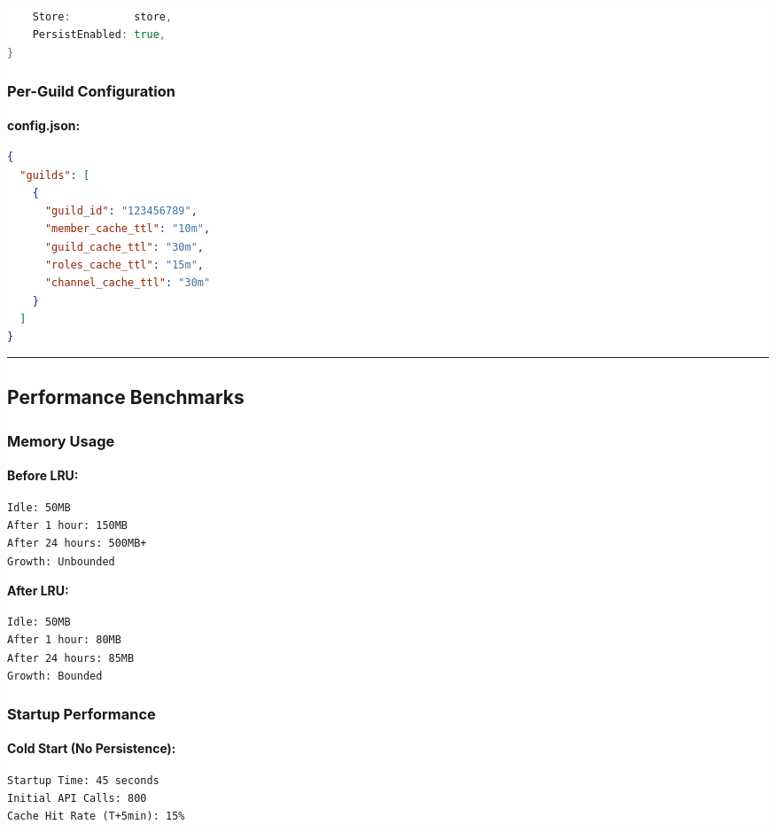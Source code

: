 ```go
    Store:          store,
    PersistEnabled: true,
}
```

### Per-Guild Configuration

**config.json:**

```json
{
  "guilds": [
    {
      "guild_id": "123456789",
      "member_cache_ttl": "10m",
      "guild_cache_ttl": "30m",
      "roles_cache_ttl": "15m",
      "channel_cache_ttl": "30m"
    }
  ]
}
```

---

## Performance Benchmarks

### Memory Usage

**Before LRU:**
```
Idle: 50MB
After 1 hour: 150MB
After 24 hours: 500MB+
Growth: Unbounded
```

**After LRU:**
```
Idle: 50MB
After 1 hour: 80MB
After 24 hours: 85MB
Growth: Bounded
```

### Startup Performance

**Cold Start (No Persistence):**
```
Startup Time: 45 seconds
Initial API Calls: 800
Cache Hit Rate (T+5min): 15%
```
